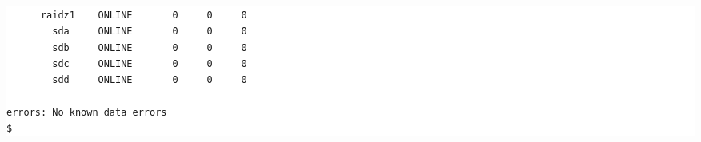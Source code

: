 ```bash
      raidz1    ONLINE       0     0     0
        sda     ONLINE       0     0     0
        sdb     ONLINE       0     0     0
        sdc     ONLINE       0     0     0
        sdd     ONLINE       0     0     0

errors: No known data errors
$
```



